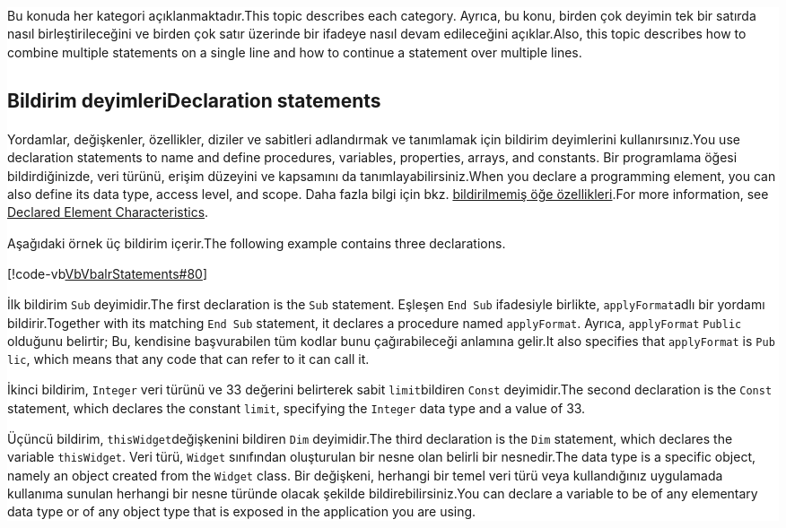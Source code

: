 <span data-ttu-id="a6ace-110">Bu konuda her kategori açıklanmaktadır.</span><span class="sxs-lookup"><span data-stu-id="a6ace-110">This topic describes each category.</span></span> <span data-ttu-id="a6ace-111">Ayrıca, bu konu, birden çok deyimin tek bir satırda nasıl birleştirileceğini ve birden çok satır üzerinde bir ifadeye nasıl devam edileceğini açıklar.</span><span class="sxs-lookup"><span data-stu-id="a6ace-111">Also, this topic describes how to combine multiple statements on a single line and how to continue a statement over multiple lines.</span></span>

## <a name="declaration-statements"></a><span data-ttu-id="a6ace-112">Bildirim deyimleri</span><span class="sxs-lookup"><span data-stu-id="a6ace-112">Declaration statements</span></span>

<span data-ttu-id="a6ace-113">Yordamlar, değişkenler, özellikler, diziler ve sabitleri adlandırmak ve tanımlamak için bildirim deyimlerini kullanırsınız.</span><span class="sxs-lookup"><span data-stu-id="a6ace-113">You use declaration statements to name and define procedures, variables, properties, arrays, and constants.</span></span> <span data-ttu-id="a6ace-114">Bir programlama öğesi bildirdiğinizde, veri türünü, erişim düzeyini ve kapsamını da tanımlayabilirsiniz.</span><span class="sxs-lookup"><span data-stu-id="a6ace-114">When you declare a programming element, you can also define its data type, access level, and scope.</span></span> <span data-ttu-id="a6ace-115">Daha fazla bilgi için bkz. [bildirilmemiş öğe özellikleri](./declared-elements/declared-element-characteristics.md).</span><span class="sxs-lookup"><span data-stu-id="a6ace-115">For more information, see [Declared Element Characteristics](./declared-elements/declared-element-characteristics.md).</span></span>

<span data-ttu-id="a6ace-116">Aşağıdaki örnek üç bildirim içerir.</span><span class="sxs-lookup"><span data-stu-id="a6ace-116">The following example contains three declarations.</span></span>

[!code-vb[VbVbalrStatements#80](~/samples/snippets/visualbasic/VS_Snippets_VBCSharp/VbVbalrStatements/VB/Class1.vb#80)]

<span data-ttu-id="a6ace-117">İlk bildirim `Sub` deyimidir.</span><span class="sxs-lookup"><span data-stu-id="a6ace-117">The first declaration is the `Sub` statement.</span></span> <span data-ttu-id="a6ace-118">Eşleşen `End Sub` ifadesiyle birlikte, `applyFormat`adlı bir yordamı bildirir.</span><span class="sxs-lookup"><span data-stu-id="a6ace-118">Together with its matching `End Sub` statement, it declares a procedure named `applyFormat`.</span></span> <span data-ttu-id="a6ace-119">Ayrıca, `applyFormat` `Public`olduğunu belirtir; Bu, kendisine başvurabilen tüm kodlar bunu çağırabileceği anlamına gelir.</span><span class="sxs-lookup"><span data-stu-id="a6ace-119">It also specifies that `applyFormat` is `Public`, which means that any code that can refer to it can call it.</span></span>

<span data-ttu-id="a6ace-120">İkinci bildirim, `Integer` veri türünü ve 33 değerini belirterek sabit `limit`bildiren `Const` deyimidir.</span><span class="sxs-lookup"><span data-stu-id="a6ace-120">The second declaration is the `Const` statement, which declares the constant `limit`, specifying the `Integer` data type and a value of 33.</span></span>

<span data-ttu-id="a6ace-121">Üçüncü bildirim, `thisWidget`değişkenini bildiren `Dim` deyimidir.</span><span class="sxs-lookup"><span data-stu-id="a6ace-121">The third declaration is the `Dim` statement, which declares the variable `thisWidget`.</span></span> <span data-ttu-id="a6ace-122">Veri türü, `Widget` sınıfından oluşturulan bir nesne olan belirli bir nesnedir.</span><span class="sxs-lookup"><span data-stu-id="a6ace-122">The data type is a specific object, namely an object created from the `Widget` class.</span></span> <span data-ttu-id="a6ace-123">Bir değişkeni, herhangi bir temel veri türü veya kullandığınız uygulamada kullanıma sunulan herhangi bir nesne türünde olacak şekilde bildirebilirsiniz.</span><span class="sxs-lookup"><span data-stu-id="a6ace-123">You can declare a variable to be of any elementary data type or of any object type that is exposed in the application you are using.</span></span>
